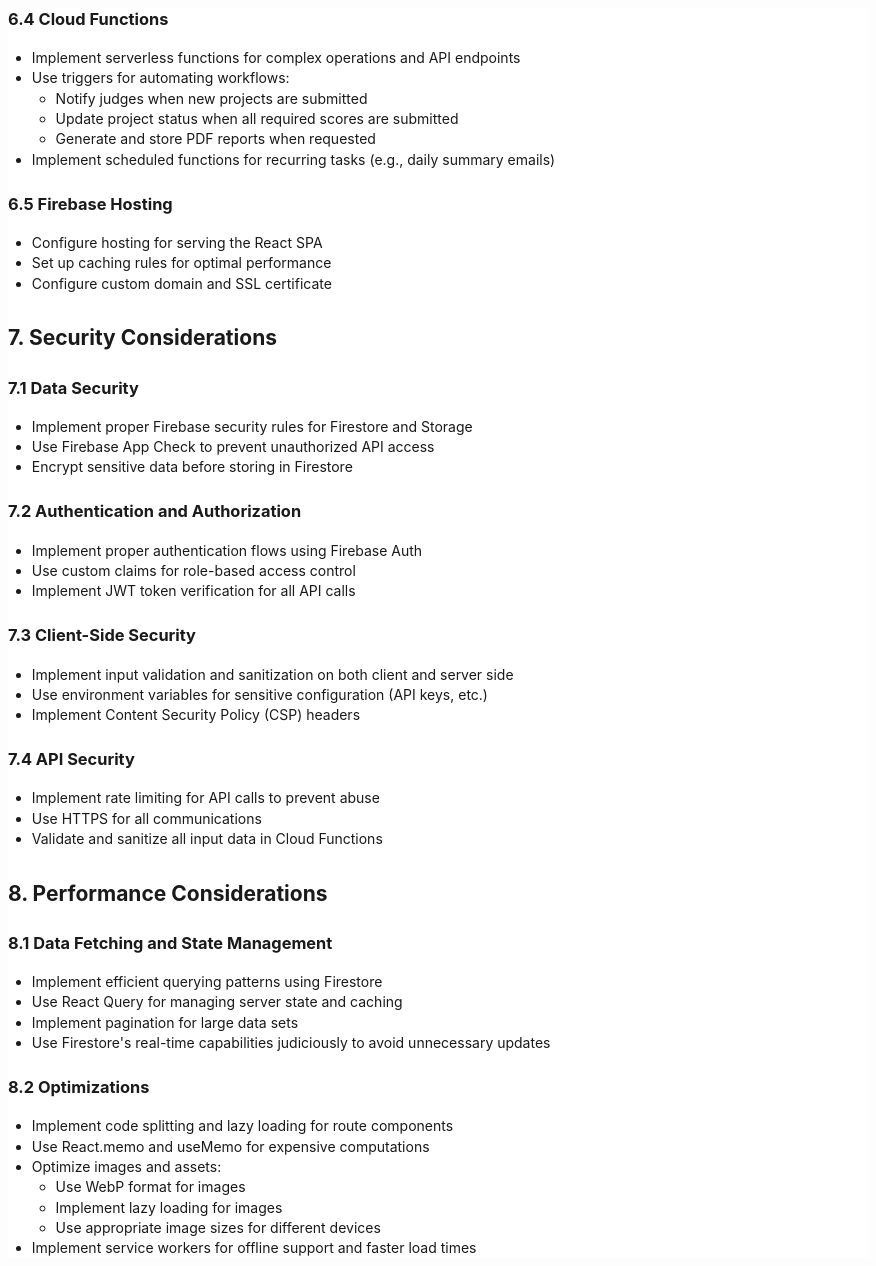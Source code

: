 ### 6.4 Cloud Functions
- Implement serverless functions for complex operations and API endpoints
- Use triggers for automating workflows:
  - Notify judges when new projects are submitted
  - Update project status when all required scores are submitted
  - Generate and store PDF reports when requested
- Implement scheduled functions for recurring tasks (e.g., daily summary emails)

### 6.5 Firebase Hosting
- Configure hosting for serving the React SPA
- Set up caching rules for optimal performance
- Configure custom domain and SSL certificate

## 7. Security Considerations

### 7.1 Data Security
- Implement proper Firebase security rules for Firestore and Storage
- Use Firebase App Check to prevent unauthorized API access
- Encrypt sensitive data before storing in Firestore

### 7.2 Authentication and Authorization
- Implement proper authentication flows using Firebase Auth
- Use custom claims for role-based access control
- Implement JWT token verification for all API calls

### 7.3 Client-Side Security
- Implement input validation and sanitization on both client and server side
- Use environment variables for sensitive configuration (API keys, etc.)
- Implement Content Security Policy (CSP) headers

### 7.4 API Security
- Implement rate limiting for API calls to prevent abuse
- Use HTTPS for all communications
- Validate and sanitize all input data in Cloud Functions

## 8. Performance Considerations

### 8.1 Data Fetching and State Management
- Implement efficient querying patterns using Firestore
- Use React Query for managing server state and caching
- Implement pagination for large data sets
- Use Firestore's real-time capabilities judiciously to avoid unnecessary updates

### 8.2 Optimizations
- Implement code splitting and lazy loading for route components
- Use React.memo and useMemo for expensive computations
- Optimize images and assets:
  - Use WebP format for images
  - Implement lazy loading for images
  - Use appropriate image sizes for different devices
- Implement service workers for offline support and faster load times
